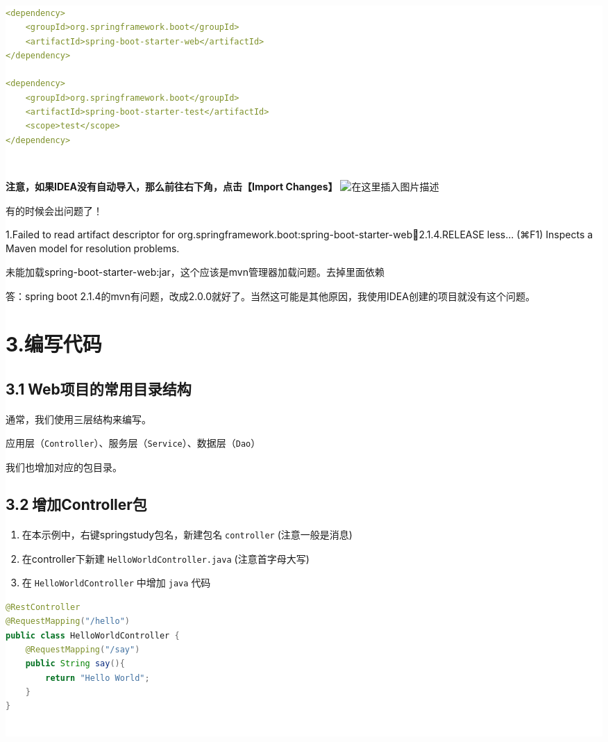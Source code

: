 ```yml
<dependency>
    <groupId>org.springframework.boot</groupId>
    <artifactId>spring-boot-starter-web</artifactId>
</dependency>

<dependency>
    <groupId>org.springframework.boot</groupId>
    <artifactId>spring-boot-starter-test</artifactId>
    <scope>test</scope>
</dependency>
```

　

**注意，如果IDEA没有自动导入，那么前往右下角，点击【Import Changes】**
![在这里插入图片描述](https://imgconvert.csdnimg.cn/aHR0cHM6Ly9pbWcyMDE4LmNuYmxvZ3MuY29tL2Jsb2cvNjY0MTk3LzIwMTkwNC82NjQxOTctMjAxOTA0MDYxODA5MjgwMDctOTU0MDg5OTIwLnBuZw?x-oss-process=image/format,png)


有的时候会出问题了！

1.Failed to read artifact descriptor for org.springframework.boot:spring-boot-starter-web:jar:2.1.4.RELEASE less... (⌘F1) 
Inspects a Maven model for resolution problems.

未能加载spring-boot-starter-web:jar，这个应该是mvn管理器加载问题。去掉里面依赖

 答：spring boot 2.1.4的mvn有问题，改成2.0.0就好了。当然这可能是其他原因，我使用IDEA创建的项目就没有这个问题。


# 3.编写代码
## 3.1 Web项目的常用目录结构
通常，我们使用三层结构来编写。

应用层（`Controller`）、服务层（`Service`）、数据层（`Dao`）

我们也增加对应的包目录。

## 3.2 增加Controller包
1. 在本示例中，右键springstudy包名，新建包名 `controller` (注意一般是消息)

2. 在controller下新建 `HelloWorldController.java`  (注意首字母大写)

3. 在 `HelloWorldController` 中增加 `java` 代码

```java
@RestController
@RequestMapping("/hello")
public class HelloWorldController {
    @RequestMapping("/say")
    public String say(){
        return "Hello World";
    }
}
```
　　